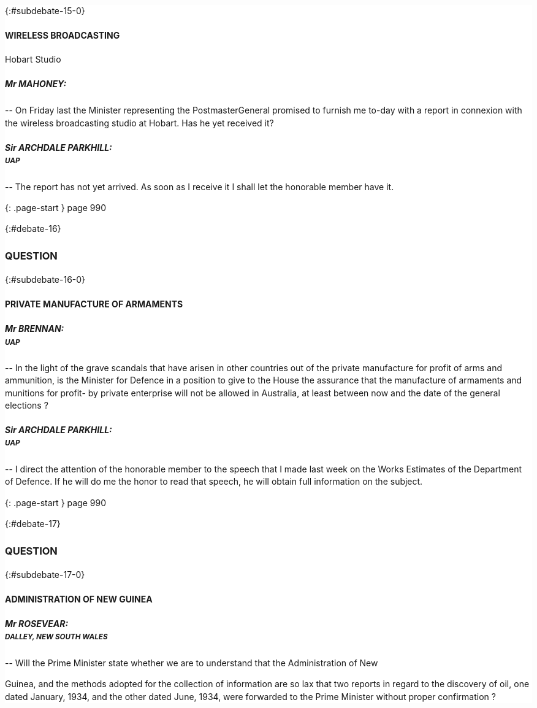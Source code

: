 {:#subdebate-15-0}
#### WIRELESS BROADCASTING

Hobart Studio

##### Mr MAHONEY:

-- On Friday last the Minister representing the PostmasterGeneral promised to furnish me to-day with a report in connexion with the wireless broadcasting studio at Hobart. Has he yet received it? 

##### Sir ARCHDALE PARKHILL:<br><small class="text-muted">UAP</small>

-- The report has not yet arrived. As soon as I receive it I shall let the honorable member have it. 

{: .page-start }
page 990

{:#debate-16}
### QUESTION

{:#subdebate-16-0}
#### PRIVATE MANUFACTURE OF ARMAMENTS

##### Mr BRENNAN:<br><small class="text-muted">UAP</small>

-- In the light of the grave scandals that have arisen in other countries out of the private manufacture for profit of arms and ammunition, is the Minister for Defence in a position to give to the House the assurance that the manufacture of armaments and munitions for profit- by private enterprise will not be allowed in Australia, at least between now and the date of the general elections ? 

##### Sir ARCHDALE PARKHILL:<br><small class="text-muted">UAP</small>

-- I direct the attention of the honorable member to the speech that I made last week on the Works Estimates of the Department of Defence. If he will do me the honor to read that speech, he will obtain full information on the subject. 

{: .page-start }
page 990

{:#debate-17}
### QUESTION

{:#subdebate-17-0}
#### ADMINISTRATION OF NEW GUINEA

##### Mr ROSEVEAR:<br><small class="text-muted">DALLEY, NEW SOUTH WALES</small>

-- Will the Prime Minister state whether we are to understand that the Administration of New 

Guinea, and the methods adopted for the collection of information are so lax that two reports in regard to the discovery of oil, one dated January, 1934, and the other dated June, 1934, were forwarded to the Prime Minister without proper confirmation ? 
